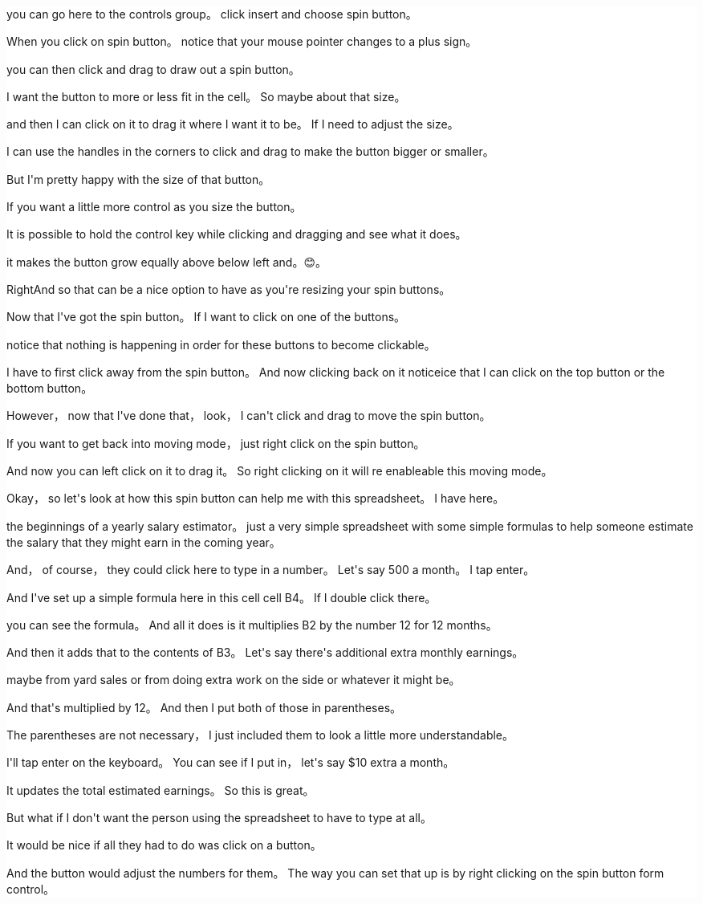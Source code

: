  you can go here to the controls group。 click insert and choose spin button。

 When you click on spin button。 notice that your mouse pointer changes to a plus sign。

 you can then click and drag to draw out a spin button。

 I want the button to more or less fit in the cell。 So maybe about that size。

 and then I can click on it to drag it where I want it to be。 If I need to adjust the size。

 I can use the handles in the corners to click and drag to make the button bigger or smaller。

 But I'm pretty happy with the size of that button。

 If you want a little more control as you size the button。

 It is possible to hold the control key while clicking and dragging and see what it does。

 it makes the button grow equally above below left and。😊。

RightAnd so that can be a nice option to have as you're resizing your spin buttons。

 Now that I've got the spin button。 If I want to click on one of the buttons。

 notice that nothing is happening in order for these buttons to become clickable。

 I have to first click away from the spin button。 And now clicking back on it noticeice that I can click on the top button or the bottom button。

 However， now that I've done that， look， I can't click and drag to move the spin button。

 If you want to get back into moving mode， just right click on the spin button。

 And now you can left click on it to drag it。 So right clicking on it will re enableable this moving mode。

 Okay， so let's look at how this spin button can help me with this spreadsheet。 I have here。

 the beginnings of a yearly salary estimator。 just a very simple spreadsheet with some simple formulas to help someone estimate the salary that they might earn in the coming year。

 And， of course， they could click here to type in a number。 Let's say 500 a month。 I tap enter。

And I've set up a simple formula here in this cell cell B4。 If I double click there。

 you can see the formula。 And all it does is it multiplies B2 by the number 12 for 12 months。

 And then it adds that to the contents of B3。 Let's say there's additional extra monthly earnings。

 maybe from yard sales or from doing extra work on the side or whatever it might be。

 And that's multiplied by 12。 And then I put both of those in parentheses。

 The parentheses are not necessary， I just included them to look a little more understandable。

 I'll tap enter on the keyboard。 You can see if I put in， let's say $10 extra a month。

 It updates the total estimated earnings。 So this is great。

 But what if I don't want the person using the spreadsheet to have to type at all。

 It would be nice if all they had to do was click on a button。

 And the button would adjust the numbers for them。 The way you can set that up is by right clicking on the spin button form control。
